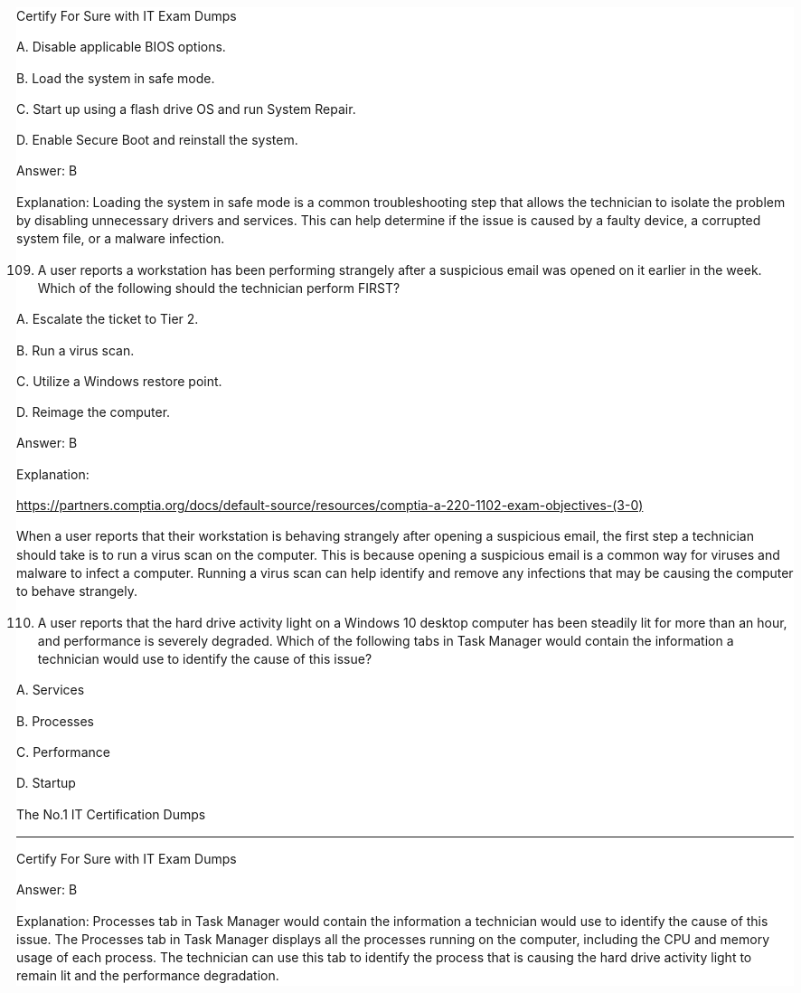 Certify For Sure with IT Exam Dumps

A. Disable applicable BIOS options.

B. Load the system in safe mode.

C. Start up using a flash drive OS and run System Repair.

D. Enable Secure Boot and reinstall the system.

Answer: B

Explanation: Loading the system in safe mode is a common troubleshooting step that allows the technician to isolate the problem by disabling unnecessary drivers and services. This can help determine if the issue is caused by a faulty device, a corrupted system file, or a malware infection.

109. A user reports a workstation has been performing strangely after a suspicious email was opened on it earlier in the week. Which of the following should the technician perform FIRST?

A. Escalate the ticket to Tier 2.

B. Run a virus scan.

C. Utilize a Windows restore point.

D. Reimage the computer.

Answer: B

Explanation:

https://partners.comptia.org/docs/default-source/resources/comptia-a-220-1102-exam-objectives-(3-0)

When a user reports that their workstation is behaving strangely after opening a suspicious email, the first step a technician should take is to run a virus scan on the computer. This is because opening a suspicious email is a common way for viruses and malware to infect a computer. Running a virus scan can help identify and remove any infections that may be causing the computer to behave strangely.

110. A user reports that the hard drive activity light on a Windows 10 desktop computer has been steadily lit for more than an hour, and performance is severely degraded. Which of the following tabs in Task Manager would contain the information a technician would use to identify the cause of this issue?

A. Services

B. Processes

C. Performance

D. Startup

The No.1 IT Certification Dumps

---

Certify For Sure with IT Exam Dumps

Answer: B

Explanation: Processes tab in Task Manager would contain the information a technician would use to identify the cause of this issue. The Processes tab in Task Manager displays all the processes running on the computer, including the CPU and memory usage of each process. The technician can use this tab to identify the process that is causing the hard drive activity light to remain lit and the performance degradation.
